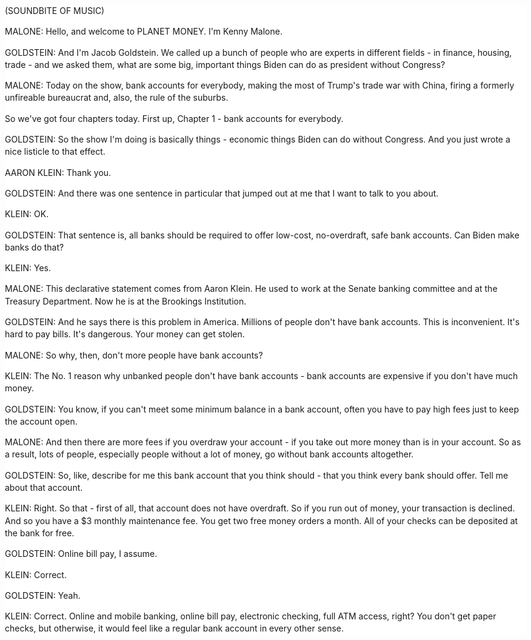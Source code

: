 (SOUNDBITE OF MUSIC)

MALONE: Hello, and welcome to PLANET MONEY. I'm Kenny Malone.

GOLDSTEIN: And I'm Jacob Goldstein. We called up a bunch of people who are experts in different fields - in finance, housing, trade - and we asked them, what are some big, important things Biden can do as president without Congress?

MALONE: Today on the show, bank accounts for everybody, making the most of Trump's trade war with China, firing a formerly unfireable bureaucrat and, also, the rule of the suburbs.

So we've got four chapters today. First up, Chapter 1 - bank accounts for everybody.

GOLDSTEIN: So the show I'm doing is basically things - economic things Biden can do without Congress. And you just wrote a nice listicle to that effect.

AARON KLEIN: Thank you.

GOLDSTEIN: And there was one sentence in particular that jumped out at me that I want to talk to you about.

KLEIN: OK.

GOLDSTEIN: That sentence is, all banks should be required to offer low-cost, no-overdraft, safe bank accounts. Can Biden make banks do that?

KLEIN: Yes.

MALONE: This declarative statement comes from Aaron Klein. He used to work at the Senate banking committee and at the Treasury Department. Now he is at the Brookings Institution.

GOLDSTEIN: And he says there is this problem in America. Millions of people don't have bank accounts. This is inconvenient. It's hard to pay bills. It's dangerous. Your money can get stolen.

MALONE: So why, then, don't more people have bank accounts?

KLEIN: The No. 1 reason why unbanked people don't have bank accounts - bank accounts are expensive if you don't have much money.

GOLDSTEIN: You know, if you can't meet some minimum balance in a bank account, often you have to pay high fees just to keep the account open.

MALONE: And then there are more fees if you overdraw your account - if you take out more money than is in your account. So as a result, lots of people, especially people without a lot of money, go without bank accounts altogether.

GOLDSTEIN: So, like, describe for me this bank account that you think should - that you think every bank should offer. Tell me about that account.

KLEIN: Right. So that - first of all, that account does not have overdraft. So if you run out of money, your transaction is declined. And so you have a $3 monthly maintenance fee. You get two free money orders a month. All of your checks can be deposited at the bank for free.

GOLDSTEIN: Online bill pay, I assume.

KLEIN: Correct.

GOLDSTEIN: Yeah.

KLEIN: Correct. Online and mobile banking, online bill pay, electronic checking, full ATM access, right? You don't get paper checks, but otherwise, it would feel like a regular bank account in every other sense.
